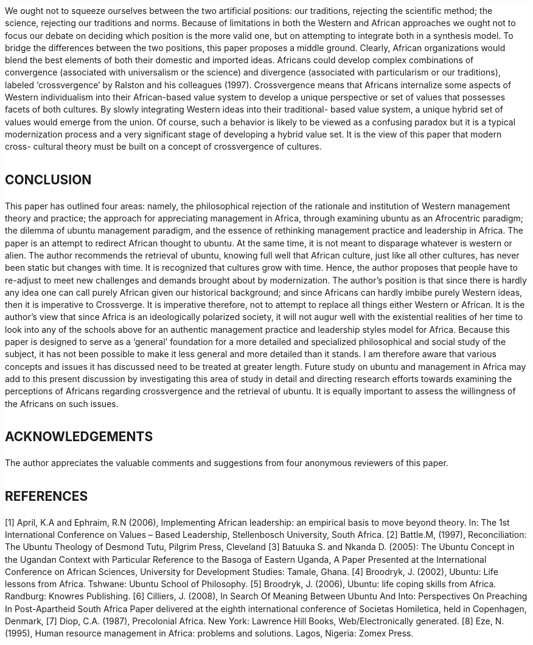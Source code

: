 We ought not to squeeze ourselves between the two artificial positions: our traditions, rejecting the scientific method; the science, rejecting our traditions and norms. Because of limitations in both the Western and African approaches we ought not to focus our debate on deciding which position is the more valid one, but on attempting to integrate both in a synthesis model. To bridge the differences between the two positions, this paper proposes a middle ground. Clearly, African organizations would blend the best elements of both their domestic and imported ideas. Africans could develop complex combinations of convergence (associated with universalism or the science) and divergence (associated with particularism or our traditions), labeled ‘crossvergence’ by Ralston and his colleagues (1997). Crossvergence means that Africans internalize some aspects of Western individualism into their African-based value system to develop a unique perspective or set of values that possesses facets of both cultures. By slowly integrating Western ideas into their traditional- based value system, a unique hybrid set of values would emerge from the union. Of course, such a behavior is likely to be viewed as a confusing paradox but it is a typical modernization process and a very significant stage of developing a hybrid value set. It is the view of this paper that modern cross- cultural theory must be built on a concept of crossvergence of cultures.

## CONCLUSION

This paper has outlined four areas: namely, the philosophical rejection of the rationale and institution of Western management theory and practice; the approach for appreciating management in Africa, through examining ubuntu as an Afrocentric paradigm; the dilemma of ubuntu management paradigm, and the essence of rethinking management practice and leadership in Africa. The paper is an attempt to redirect African thought to ubuntu. At the same time, it is not meant to disparage whatever is western or alien. The author recommends the retrieval of ubuntu, knowing full well that African culture, just like all other cultures, has never been static but changes with time. It is recognized that cultures grow with time. Hence, the author proposes that people have to re-adjust to meet new challenges and demands brought about by modernization. The author’s position is that since there is hardly any idea one can call purely African given our historical background; and since Africans can hardly imbibe purely Western ideas, then it is imperative to Crossverge. It is imperative therefore, not to attempt to replace all things either Western or African. It is the author’s view that since Africa is an ideologically polarized society, it will not augur well with the existential realities of her time to look into any of the schools above for an authentic management practice and leadership styles model for Africa. Because this paper is designed to serve as a ‘general’ foundation for a more detailed and specialized philosophical and social study of the subject, it has not been possible to make it less general and more detailed than it stands. I am therefore aware that various concepts and issues it has discussed need to be treated at greater length. Future study on ubuntu and management in Africa may add to this present discussion by investigating this area of study in detail and directing research efforts towards examining the perceptions of Africans regarding crossvergence and the retrieval of ubuntu. It is equally important to assess the willingness of the Africans on such issues.

## ACKNOWLEDGEMENTS

The author appreciates the valuable comments and suggestions from four anonymous reviewers of this paper.

## REFERENCES

[1] April, K.A and Ephraim, R.N (2006), Implementing African leadership: an empirical basis to move beyond theory. In: The 1st International Conference on Values – Based Leadership, Stellenbosch University, South Africa.
[2] Battle.M, (1997), Reconciliation: The Ubuntu Theology of Desmond Tutu, Pilgrim Press, Cleveland
[3] Batuuka S. and Nkanda D. (2005): The Ubuntu Concept in the Ugandan Context with Particular Reference to the Basoga of Eastern Uganda, A Paper Presented at the International Conference on African Sciences, University for Development Studies: Tamale, Ghana.
[4] Broodryk, J. (2002), Ubuntu: Life lessons from Africa. Tshwane: Ubuntu School of Philosophy.
[5] Broodryk, J. (2006), Ubuntu: life coping skills from Africa. Randburg: Knowres Publishing.
[6] Cilliers, J. (2008), In Search Of Meaning Between Ubuntu And Into: Perspectives On Preaching In Post-Apartheid South Africa Paper delivered at the eighth international conference of Societas Homiletica, held in Copenhagen, Denmark,
[7] Diop, C.A. (1987), Precolonial Africa. New York: Lawrence Hill Books, Web/Electronically generated.
[8] Eze, N. (1995), Human resource management in Africa: problems and solutions. Lagos, Nigeria: Zomex Press.